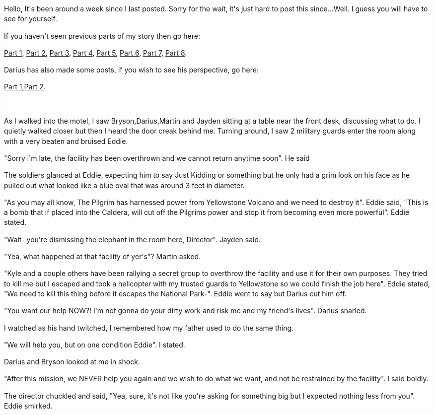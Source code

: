 Hello, It's been around a week since I last posted. Sorry for the wait, it's just hard to post this since...Well. I guess you will have to see for yourself.

If you haven't seen previous parts of my story then go here:

[Part 1](https://www.reddit.com/r/nosleep/comments/11kc214/i_didnt_follow_my_fathers_rules_and_ive_uncovered/), [Part 2](https://www.reddit.com/r/nosleep/comments/11lavnl/i_didnt_follow_my_fathers_rules_and_now_something/), [Part 3](https://www.reddit.com/r/nosleep/comments/11mik5w/i_didnt_follow_my_fathers_rules_and_now_im/), [Part 4](https://www.reddit.com/r/nosleep/comments/11p1o9e/i_didnt_follow_my_fathers_rules_and_now_im_a/), [Part 5](https://www.reddit.com/r/nosleep/comments/11qhrhp/i_didnt_follow_my_fathers_rules_and_now_im_a/), [Part 6](https://www.reddit.com/r/nosleep/comments/11sahoe/i_didnt_follow_my_fathers_rules_and_now_im_a/), [Part 7](https://www.reddit.com/r/nosleep/comments/11u3060/i_didnt_follow_my_fathers_rules_and_now_im_being/), [Part 8](https://www.reddit.com/r/nosleep/comments/11vvxnk/i_didnt_follow_my_fathers_rules_and_now_i_think/).

Darius has also made some posts, if you wish to see his perspective, go here:

[Part 1](https://www.reddit.com/r/nosleep/comments/11tfybd/i_am_best_friends_with_travis_marcella_one_of_his/),[Part 2](https://www.reddit.com/r/nosleep/comments/11wx1kt/i_am_best_friends_with_travis_marcella/).

&#x200B;

As I walked into the motel, I saw Bryson,Darius,Martin and Jayden sitting at a table near the front desk, discussing what to do. I quietly walked closer but then I heard the door creak behind me. Turning around, I saw 2 military guards enter the room along with a very beaten and bruised Eddie.

"Sorry i'm late, the facility has been overthrown and we cannot return anytime soon". He said

The soldiers glanced at Eddie, expecting him to say Just Kidding or something but he only had a grim look on his face as he pulled out what looked like a blue oval that was around 3 feet in diameter.

"As you may all know, The Pilgrim has harnessed power from Yellowstone Volcano and we need to destroy it". Eddie said, "This is a bomb that if placed into the Caldera, will cut off the Pilgrims power and stop it from becoming even more powerful". Eddie stated.

"Wait- you're dismissing the elephant in the room here, Director". Jayden said.

"Yea, what happened at that facility of yer's"? Martin asked.

"Kyle and a couple others have been rallying a secret group to overthrow the facility and use it for their own purposes. They tried to kill me but I escaped and took a helicopter with my trusted guards to Yellowstone so we could finish the job here". Eddie stated, "We need to kill this thing before it escapes the National Park-". Eddie went to say but Darius cut him off.

"You want our help NOW?! I'm not gonna do your dirty work and risk me and my friend's lives". Darius snarled.

I watched as his hand twitched, I remembered how my father used to do the same thing.

"We will help you, but on one condition Eddie". I stated.

Darius and Bryson looked at me in shock.

"After this mission, we NEVER help you again and we wish to do what we want, and not be restrained by the facility". I said boldly.

The director chuckled and said, "Yea, sure, it's not like you're asking for something big but I expected nothing less from you". Eddie smirked.
